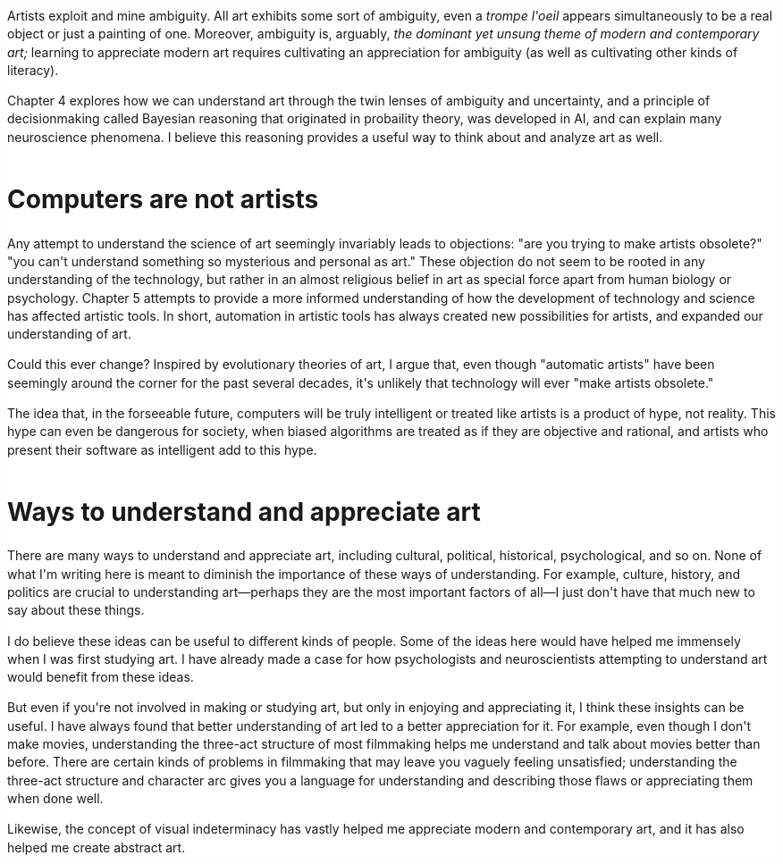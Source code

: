 Artists exploit and mine ambiguity. 
All art exhibits some sort of ambiguity, even a *trompe l'oeil* appears simultaneously to be a real object or just a painting of one. Moreover, ambiguity is, arguably, *the dominant yet unsung theme of modern and contemporary art;* learning to appreciate modern art requires cultivating an appreciation for ambiguity (as well as cultivating other kinds of literacy).

Chapter 4 explores how we can understand art through the twin lenses of ambiguity and uncertainty, and a principle of decisionmaking called Bayesian reasoning that originated in probaility theory, was developed in AI, and can explain many neuroscience phenomena. I believe this reasoning provides a useful way to think about and analyze art as well.


Computers are not artists
===

Any attempt to understand the science of art seemingly invariably leads to objections: "are you trying to make artists obsolete?" "you can't understand something so mysterious and personal as art." These objection do not seem to be rooted in any understanding of the technology, but rather in an almost religious belief in art as special force apart from human biology or psychology. Chapter 5 attempts to provide a more informed understanding of how the development of technology and science has affected artistic tools. In short,  automation in artistic tools  has always created new possibilities for artists, and expanded our understanding of art.

Could this ever change? Inspired by evolutionary theories of art, I argue that, even though "automatic artists" have been seemingly around the corner for the past several decades, it's unlikely that technology will ever "make artists obsolete."

The idea that, in the forseeable future, computers will be truly intelligent or treated like artists is a product of hype, not reality. This hype can even be dangerous for society, when biased algorithms are treated as if they are objective and rational, and artists who present their software as intelligent add to this hype.


Ways to understand and appreciate art
===

There are many ways to understand and appreciate art, including cultural, political, historical, psychological, and so on. None of what I'm writing here is meant to diminish the importance of these ways of understanding.  For example, culture, history, and politics are crucial to understanding art—perhaps they are the most important factors of all—I just don't have that much new to say about these things.  

I do believe these ideas can be useful to different kinds of people. Some of the ideas here would have helped me immensely when I was first studying art. I have already made a case for how psychologists and neuroscientists attempting to understand art would benefit from these ideas.

But even if you're not involved in making or studying art, but only in enjoying and appreciating it, I think these insights can be useful. I have always found that better understanding of art led to a better appreciation for it. For example, even though I don't make movies, understanding the three-act structure of most filmmaking helps me understand and talk about movies better than before.  There are certain kinds of problems in filmmaking that may leave you vaguely feeling unsatisfied; understanding the three-act structure and character arc gives you a language for understanding and describing those flaws or appreciating them when done well.  

Likewise, the concept of visual indeterminacy has vastly helped me  appreciate modern and contemporary art, and it has also helped me create abstract art.
